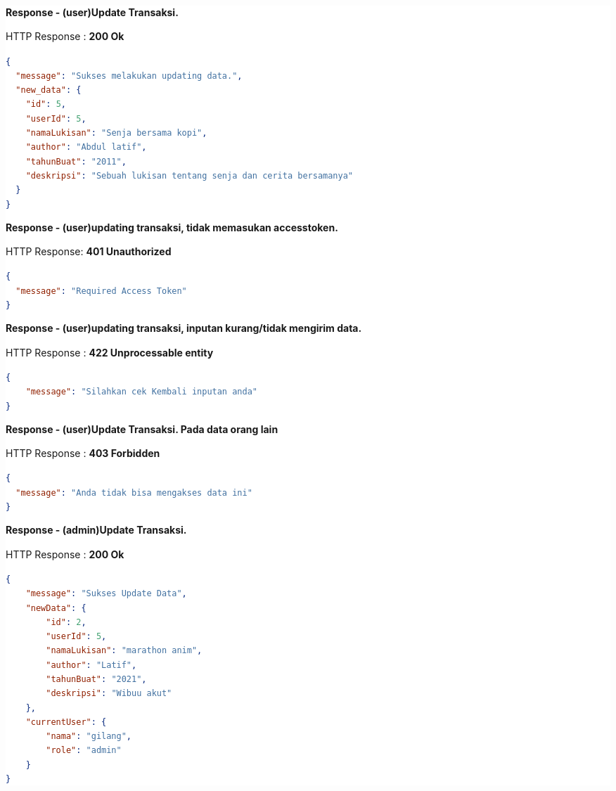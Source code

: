 
**Response - (user)Update Transaksi.**

HTTP Response : **200 Ok**

```json
{
  "message": "Sukses melakukan updating data.",
  "new_data": {
    "id": 5,
    "userId": 5,
    "namaLukisan": "Senja bersama kopi",
    "author": "Abdul latif",
    "tahunBuat": "2011",
    "deskripsi": "Sebuah lukisan tentang senja dan cerita bersamanya"
  }
}
```

**Response - (user)updating transaksi, tidak memasukan accesstoken.**

HTTP Response: **401 Unauthorized**

```json
{
  "message": "Required Access Token"
}
```

**Response - (user)updating transaksi, inputan kurang/tidak mengirim data.**

HTTP Response : **422 Unprocessable entity**

```json
{
    "message": "Silahkan cek Kembali inputan anda"
}
```

**Response - (user)Update Transaksi. Pada data orang lain**

HTTP Response : **403 Forbidden**

```json
{
  "message": "Anda tidak bisa mengakses data ini"
}
```

**Response - (admin)Update Transaksi.**

HTTP Response : **200 Ok**

```json
{
    "message": "Sukses Update Data",
    "newData": {
        "id": 2,
        "userId": 5,
        "namaLukisan": "marathon anim",
        "author": "Latif",
        "tahunBuat": "2021",
        "deskripsi": "Wibuu akut"
    },
    "currentUser": {
        "nama": "gilang",
        "role": "admin"
    }
}
```
